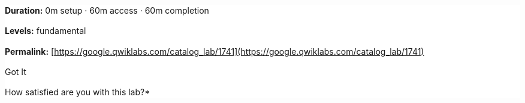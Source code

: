 **Duration:** 0m setup · 60m access · 60m completion

<span>**Levels:** fundamental</span>

**Permalink:** [https://google.qwiklabs.com/catalog_lab/1741](https://google.qwiklabs.com/catalog_lab/1741)

</div>

<div class="modal-actions"><a class="button button--text" data-dismiss="modal">Got It</a></div>

</div>

</div>

<iframe class="l-ie-iframe-fix"></iframe></div>

<div class="modal fade" id="lab-review-modal">

<div class="modal-container">

<div class="mdl-shadow--24dp modal-content">

<form class="simple_form js-lab-review-form" id="new_lab_review" action="/lab_reviews" accept-charset="UTF-8" data-remote="true" method="post"><input name="utf8" type="hidden" value="✓">

<div class="modal-body">

How satisfied are you with this lab?*

<div class="l-mtm">

<div class="control-group hidden lab_review_user_id">

<div class="controls"><input class="hidden" type="hidden" value="4061609" name="lab_review[user_id]" id="lab_review_user_id"></div>

</div>

<div class="control-group hidden lab_review_classroom_id">

<div class="controls"><input class="hidden" type="hidden" name="lab_review[classroom_id]" id="lab_review_classroom_id"></div>

</div>

<div class="control-group hidden lab_review_lab_id">

<div class="controls"><input class="hidden" type="hidden" value="1741" name="lab_review[lab_id]" id="lab_review_lab_id"></div>

</div>

<div class="control-group hidden lab_review_focus_id">

<div class="controls"><input class="hidden" type="hidden" name="lab_review[focus_id]" id="lab_review_focus_id"></div>

</div>

<div class="control-group hidden lab_review_rating">

<div class="controls"><input class="hidden js-rating-input" type="hidden" name="lab_review[rating]" id="lab_review_rating"></div>
